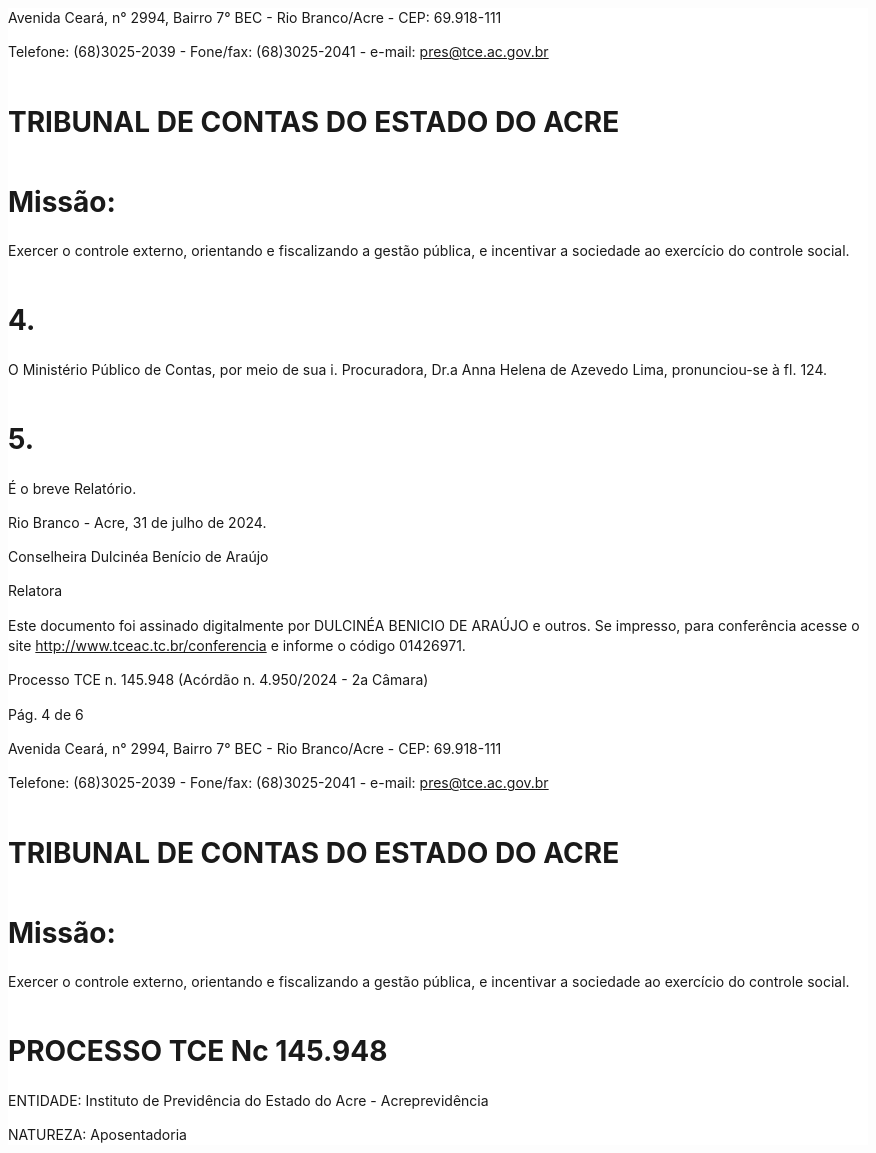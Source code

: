 Avenida Ceará, n° 2994, Bairro 7° BEC - Rio Branco/Acre - CEP: 69.918-111

Telefone: (68)3025-2039 - Fone/fax: (68)3025-2041 - e-mail: pres@tce.ac.gov.br

# TRIBUNAL DE CONTAS DO ESTADO DO ACRE

# Missão:

Exercer o controle externo, orientando e fiscalizando a gestão pública, e incentivar a sociedade ao exercício do controle social.

# 4.

O Ministério Público de Contas, por meio de sua i. Procuradora, Dr.a Anna Helena de Azevedo Lima, pronunciou-se à fl. 124.

# 5.

É o breve Relatório.

Rio Branco - Acre, 31 de julho de 2024.

Conselheira Dulcinéa Benício de Araújo

Relatora

Este documento foi assinado digitalmente por DULCINÉA BENICIO DE ARAÚJO e outros. Se impresso, para conferência acesse o site http://www.tceac.tc.br/conferencia e informe o código 01426971.

Processo TCE n. 145.948 (Acórdão n. 4.950/2024 - 2a Câmara)

Pág. 4 de 6

Avenida Ceará, n° 2994, Bairro 7° BEC - Rio Branco/Acre - CEP: 69.918-111

Telefone: (68)3025-2039 - Fone/fax: (68)3025-2041 - e-mail: pres@tce.ac.gov.br

# TRIBUNAL DE CONTAS DO ESTADO DO ACRE

# Missão:

Exercer o controle externo, orientando e fiscalizando a gestão pública, e incentivar a sociedade ao exercício do controle social.

# PROCESSO TCE Nc 145.948

ENTIDADE: Instituto de Previdência do Estado do Acre - Acreprevidência

NATUREZA: Aposentadoria
